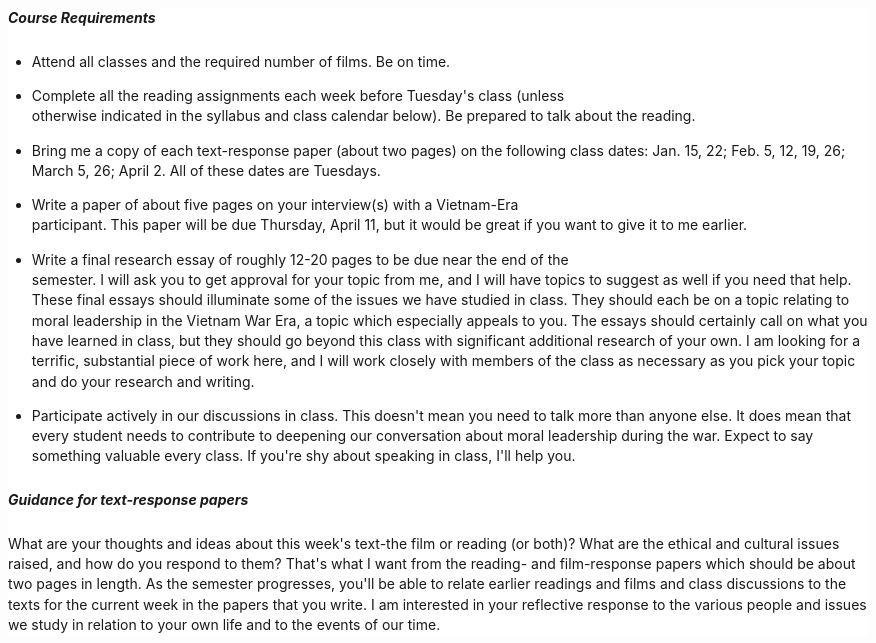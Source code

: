 #####

#####

#####

#####

#####

#####

##### Course Requirements

* Attend all classes and the required number of films. Be on time.

* Complete all the reading assignments each week before Tuesday's class (unless   
otherwise indicated in the syllabus and class calendar below). Be prepared to
talk about the reading.

* Bring me a copy of each text-response paper (about two pages) on the following class dates: Jan. 15, 22; Feb. 5, 12, 19, 26; March 5, 26; April 2\. All of these dates are Tuesdays.

* Write a paper of about five pages on your interview(s) with a Vietnam-Era   
participant. This paper will be due Thursday, April 11, but it would be great
if you want to give it to me earlier.

* Write a final research essay of roughly 12-20 pages to be due near the end of the   
semester. I will ask you to get approval for your topic from me, and I will
have topics to suggest as well if you need that help. These final essays
should illuminate some of the issues we have studied in class. They should
each be on a topic relating to moral leadership in the Vietnam War Era, a
topic which especially appeals to you. The essays should certainly call on
what you have learned in class, but they should go beyond this class with
significant additional research of your own. I am looking for a terrific,
substantial piece of work here, and I will work closely with members of the
class as necessary as you pick your topic and do your research and writing.

* Participate actively in our discussions in class. This doesn't mean you need to talk more than anyone else. It does mean that every student needs to contribute to deepening our conversation about moral leadership during the war. Expect to say something valuable every class. If you're shy about speaking in class, I'll help you.

#####

#####

#####

#####

#####

#####

##### Guidance for text-response papers

What are your thoughts and ideas about this week's text-the film or reading
(or both)? What are the ethical and cultural issues raised, and how do you
respond to them? That's what I want from the reading- and film-response papers
which should be about two pages in length. As the semester progresses, you'll
be able to relate earlier readings and films and class discussions to the
texts for the current week in the papers that you write. I am interested in
your reflective response to the various people and issues we study in relation
to your own life and to the events of our time.
